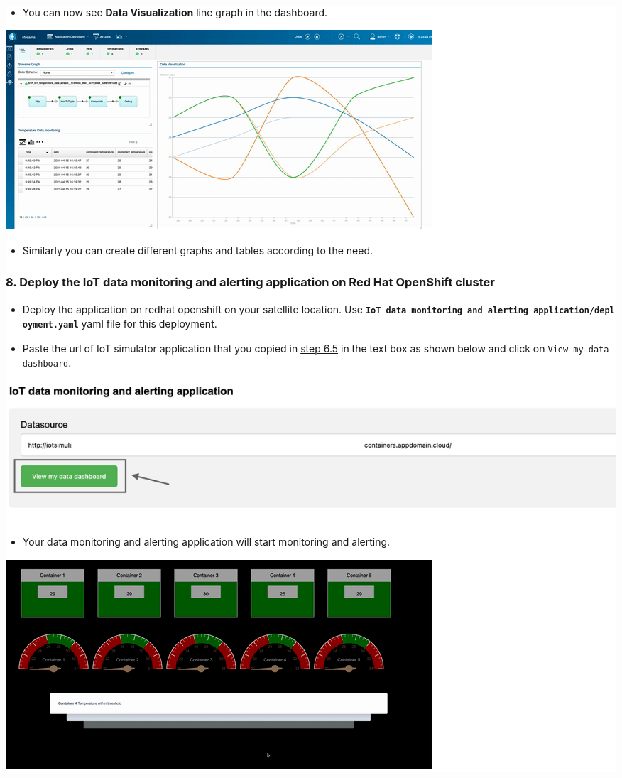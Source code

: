 * You can now see **Data Visualization** line graph in the dashboard.

![Data_Visualization](images/streams8.gif)

* Similarly you can create different graphs and tables according to the need.

### 8. Deploy the IoT data monitoring and alerting application on Red Hat OpenShift cluster

- Deploy the application on redhat openshift on your satellite location. Use **`IoT data monitoring and alerting application/deployment.yaml`** yaml file for this deployment.

- Paste the url of IoT simulator application that you copied in [step 6.5](#65-test-the-iot-simulator-app-by-running-it-using-copied-url-in-the-step-above-on-your-web-browser) in the text box as shown below and click on `View my data dashboard`.

![Data_url](images/iotdata2.png)

- Your data monitoring and alerting application will start monitoring and alerting.

![Data_view](images/iotdata3.gif)
